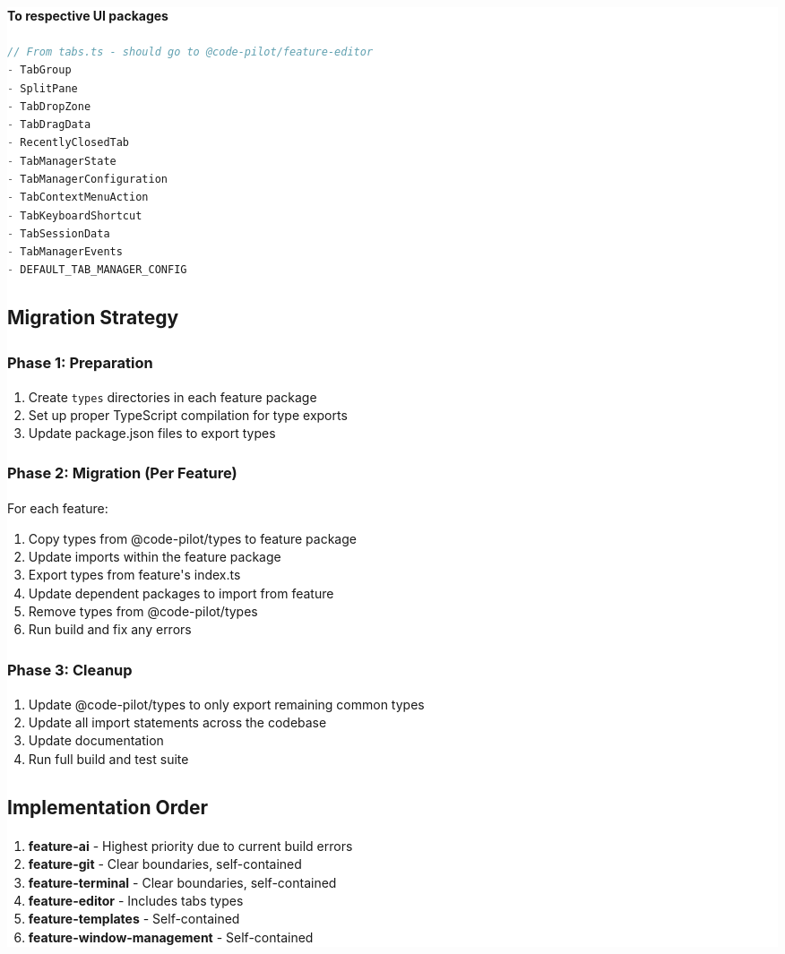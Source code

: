 ```typescript
```

#### To respective UI packages
```typescript
// From tabs.ts - should go to @code-pilot/feature-editor
- TabGroup
- SplitPane
- TabDropZone
- TabDragData
- RecentlyClosedTab
- TabManagerState
- TabManagerConfiguration
- TabContextMenuAction
- TabKeyboardShortcut
- TabSessionData
- TabManagerEvents
- DEFAULT_TAB_MANAGER_CONFIG
```

## Migration Strategy

### Phase 1: Preparation
1. Create `types` directories in each feature package
2. Set up proper TypeScript compilation for type exports
3. Update package.json files to export types

### Phase 2: Migration (Per Feature)
For each feature:
1. Copy types from @code-pilot/types to feature package
2. Update imports within the feature package
3. Export types from feature's index.ts
4. Update dependent packages to import from feature
5. Remove types from @code-pilot/types
6. Run build and fix any errors

### Phase 3: Cleanup
1. Update @code-pilot/types to only export remaining common types
2. Update all import statements across the codebase
3. Update documentation
4. Run full build and test suite

## Implementation Order

1. **feature-ai** - Highest priority due to current build errors
2. **feature-git** - Clear boundaries, self-contained
3. **feature-terminal** - Clear boundaries, self-contained
4. **feature-editor** - Includes tabs types
5. **feature-templates** - Self-contained
6. **feature-window-management** - Self-contained
